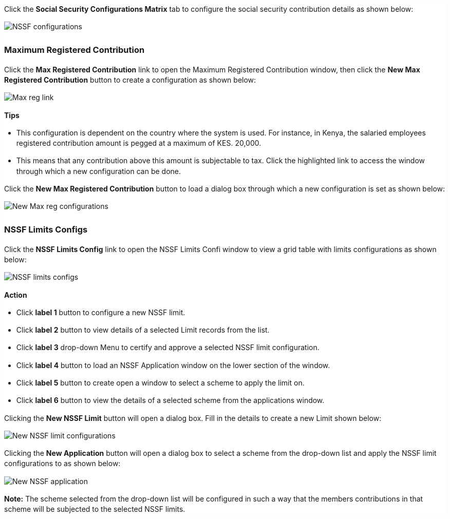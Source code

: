 
Click the **Social Security Configurations Matrix** tab to configure the social security contribution details as shown below:

<img  alt="NSSF configurations" width="92%" height="auto"  class="center"  src="../media2/configs10.jpg">  



### Maximum Registered Contribution 

Click the **Max Registered Contribution** link to open the Maximum Registered Contribution window, then click the **New Max Registered Contribution** button to create a configuration as shown below:

<img  alt="Max reg link" width="96%" height="auto"  class="center"  src="../media2/configs11.png">  


**Tips**

-   This configuration is dependent on the country where the system is used. For instance, in Kenya, the salaried employees registered contribution amount is pegged at a maximum of KES. 20,000.

-   This means that any contribution above this amount is subjectable to tax. Click the highlighted link to access the window through which a new configuration can be done.
  

Click the **New Max Registered Contribution** button to load a dialog box through which a new configuration is set as shown below:

<img  alt="New Max reg configurations" width="70%" height="auto"  class="center"  src="../media2/configs12.png">  


### NSSF Limits Configs

Click the **NSSF Limits Config** link to open the NSSF Limits Confi window to view a grid table with limits configurations as shown below:

<img  alt="NSSF limits configs" width="96%" height="auto"  class="center"  src="../media2/configs13.jpg">  

**Action**

-   Click **label 1** button to configure a new NSSF limit.

-   Click **label 2** button to view details of a selected Limit records from the list.

-   Click **label 3** drop-down Menu to certify and approve a selected NSSF limit configuration.

-   Click **label 4** button to load an NSSF Application window on the lower section of the window.

-   Click **label 5** button to create open a window to select a scheme to apply the limit on.

-   Click **label 6** button to view the details of a selected scheme from the applications window.



Clicking the **New NSSF Limit** button will open a dialog box. Fill in the details to create a new Limit shown below:

<img  alt="New NSSF limit configurations" width="70%" height="auto"  class="center"  src="../media2/configs14.jpg">  


Clicking the **New Application** button will open a dialog box to select a scheme from the drop-down list and apply the NSSF limit configurations to as shown below:

<img  alt="New NSSF application" width="60%" height="auto"  class="center"  src="../media2/configs15.jpg">  


**Note:** The scheme selected from the drop-down list will be configured in such a way that the members contributions in that scheme will be subjected to the selected NSSF limits.


